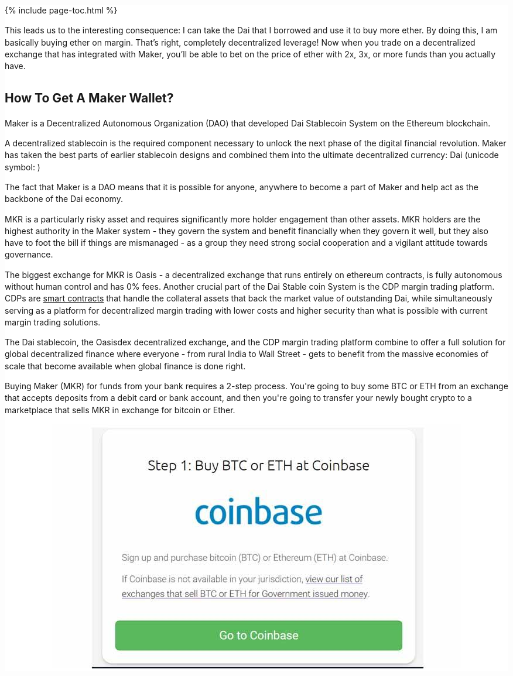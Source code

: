 {% include page-toc.html %}

<p>This leads us to the interesting consequence: I can take the Dai that I borrowed and use it to buy more ether. By doing this, I am basically buying ether on margin. That’s right, completely decentralized leverage! Now when you trade on a decentralized exchange that has integrated with Maker, you’ll be able to bet on the price of ether with 2x, 3x, or more funds than you actually have.</p>

<h2 id="howto">How To Get A Maker Wallet?</h2>

<p>Maker is a Decentralized Autonomous Organization (DAO) that developed Dai Stablecoin System on the Ethereum blockchain.</p>

<p>A decentralized stablecoin is the required component necessary to unlock the next phase of the digital financial revolution. Maker has taken the best parts of earlier stablecoin designs and combined them into the ultimate decentralized currency: Dai (unicode symbol: )</p>

<p>The fact that Maker is a DAO means that it is possible for anyone, anywhere to become a part of Maker and help act as the backbone of the Dai economy.</p>

<p>MKR is a particularly risky asset and requires significantly more holder engagement than other assets. MKR holders are the highest authority in the Maker system - they govern the system and benefit financially when they govern it well, but they also have to foot the bill if things are mismanaged - as a group they need strong social cooperation and a vigilant attitude towards governance.</p>

<p>The biggest exchange for MKR is Oasis - a decentralized exchange that runs entirely on ethereum contracts, is fully autonomous without human control and has 0% fees. Another crucial part of the Dai Stable coin System is the CDP margin trading platform. CDPs are <a href="/video-ethereum-and-smart-contracts/">smart contracts</a> that handle the collateral assets that back the market value of outstanding Dai, while simultaneously serving as a platform for decentralized margin trading with lower costs and higher security than what is possible with current margin trading solutions.</p>

<p>The Dai stablecoin, the Oasisdex decentralized exchange, and the CDP margin trading platform combine to offer a full solution for global decentralized finance where everyone - from rural India to Wall Street - gets to benefit from the massive economies of scale that become available when global finance is done right.<p>

<p>Buying Maker (MKR) for funds from your bank requires a 2-step process. You're going to buy some BTC or ETH from an exchange that accepts deposits from a debit card or bank account, and then you're going to transfer your newly bought crypto to a marketplace that sells MKR in exchange for bitcoin or Ether.</p>

<center><img src="/images/maker-103.jpg" alt="maker coin"></center>

